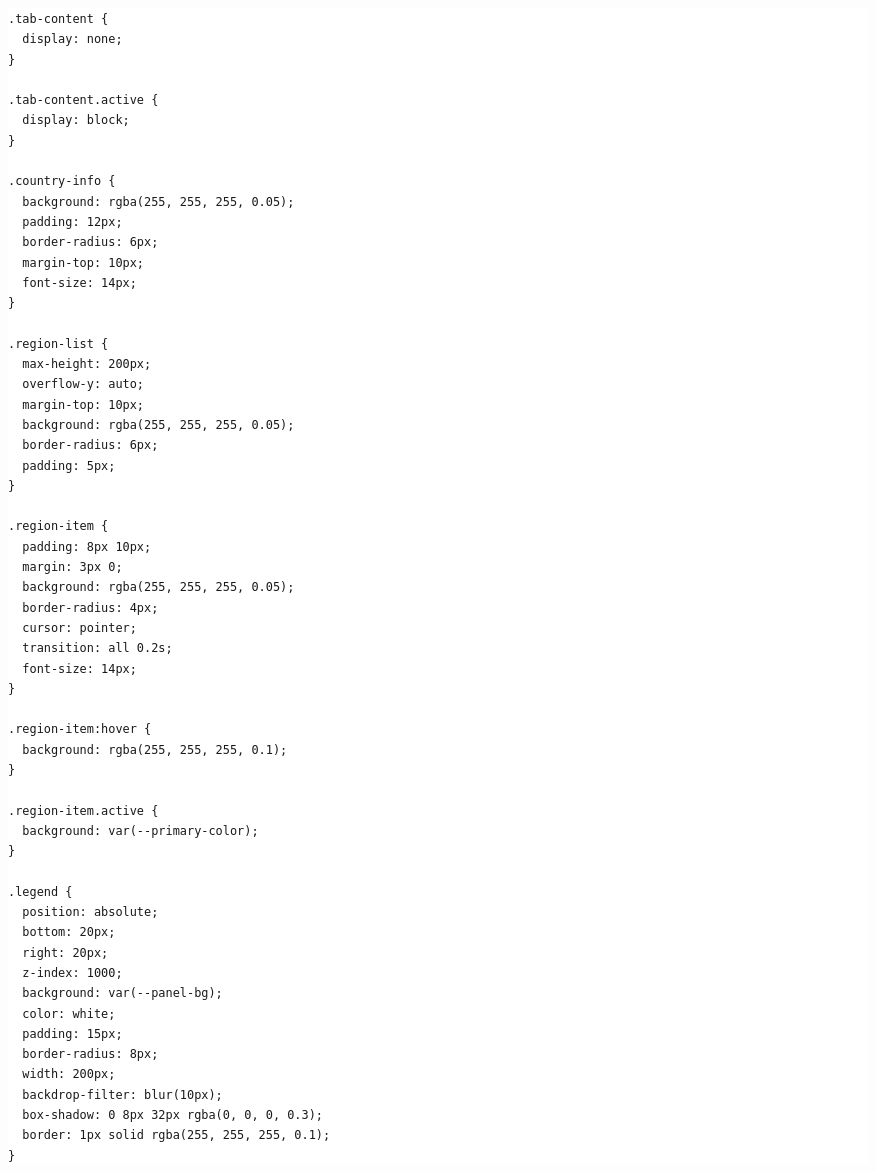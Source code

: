     .tab-content {
      display: none;
    }
    
    .tab-content.active {
      display: block;
    }
    
    .country-info {
      background: rgba(255, 255, 255, 0.05);
      padding: 12px;
      border-radius: 6px;
      margin-top: 10px;
      font-size: 14px;
    }
    
    .region-list {
      max-height: 200px;
      overflow-y: auto;
      margin-top: 10px;
      background: rgba(255, 255, 255, 0.05);
      border-radius: 6px;
      padding: 5px;
    }
    
    .region-item {
      padding: 8px 10px;
      margin: 3px 0;
      background: rgba(255, 255, 255, 0.05);
      border-radius: 4px;
      cursor: pointer;
      transition: all 0.2s;
      font-size: 14px;
    }
    
    .region-item:hover {
      background: rgba(255, 255, 255, 0.1);
    }
    
    .region-item.active {
      background: var(--primary-color);
    }
    
    .legend {
      position: absolute;
      bottom: 20px;
      right: 20px;
      z-index: 1000;
      background: var(--panel-bg);
      color: white;
      padding: 15px;
      border-radius: 8px;
      width: 200px;
      backdrop-filter: blur(10px);
      box-shadow: 0 8px 32px rgba(0, 0, 0, 0.3);
      border: 1px solid rgba(255, 255, 255, 0.1);
    }
    